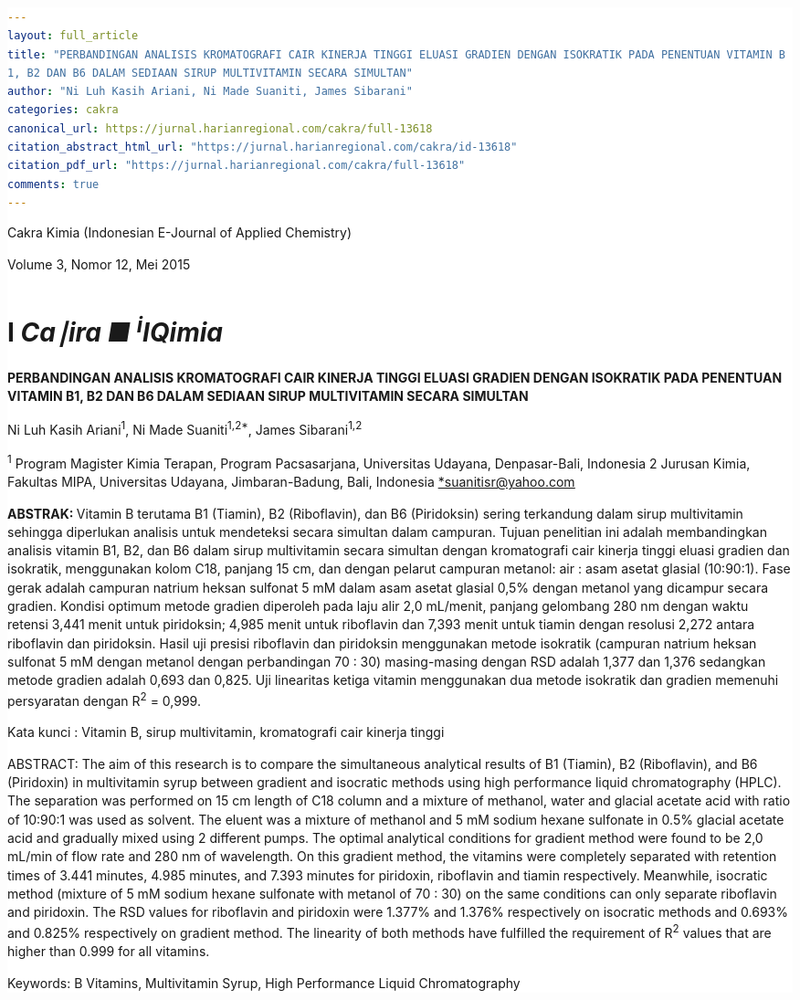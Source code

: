 ```yaml
---
layout: full_article
title: "PERBANDINGAN ANALISIS KROMATOGRAFI CAIR KINERJA TINGGI ELUASI GRADIEN DENGAN ISOKRATIK PADA PENENTUAN VITAMIN B1, B2 DAN B6 DALAM SEDIAAN SIRUP MULTIVITAMIN SECARA SIMULTAN"
author: "Ni Luh Kasih Ariani, Ni Made Suaniti, James Sibarani"
categories: cakra
canonical_url: https://jurnal.harianregional.com/cakra/full-13618 
citation_abstract_html_url: "https://jurnal.harianregional.com/cakra/id-13618"
citation_pdf_url: "https://jurnal.harianregional.com/cakra/full-13618"  
comments: true
---
```


<p><span class="font0">Cakra Kimia (Indonesian E-Journal of Applied Chemistry)</span></p>
<p><span class="font0">Volume 3, Nomor 12, Mei 2015</span></p><a name="caption1"></a>
<h1><a name="bookmark0"></a><span class="font1"><a name="bookmark1"></a>I </span><span class="font7" style="font-weight:bold;font-style:italic;">Ca</span><span class="font3" style="font-weight:bold;font-style:italic;">∣</span><span class="font7" style="font-weight:bold;font-style:italic;">ira ■ <sup>i</sup>IQimia</span></h1>
<p><span class="font7" style="font-weight:bold;">PERBANDINGAN ANALISIS KROMATOGRAFI CAIR KINERJA TINGGI ELUASI GRADIEN DENGAN ISOKRATIK PADA PENENTUAN VITAMIN B1, B2 DAN B6 DALAM SEDIAAN SIRUP MULTIVITAMIN SECARA SIMULTAN</span></p>
<p><span class="font6">Ni Luh Kasih Ariani<sup>1</sup>, Ni Made Suaniti<sup>1,2*</sup>, James Sibarani<sup>1,2</sup></span></p>
<p><span class="font5"><sup>1</sup> Program Magister Kimia Terapan, Program Pacsasarjana, Universitas Udayana, Denpasar-Bali, Indonesia 2 Jurusan Kimia, Fakultas MIPA, Universitas Udayana, Jimbaran-Badung, Bali, Indonesia </span><a href="mailto:*suanitisr@yahoo.com"><span class="font6" style="text-decoration:underline;">*suanitisr@yahoo.com</span></a></p>
<p><span class="font6" style="font-weight:bold;">ABSTRAK: </span><span class="font6">Vitamin B terutama B1 (Tiamin), B2 (Riboflavin), dan B6 (Piridoksin) sering terkandung dalam sirup multivitamin sehingga diperlukan analisis untuk mendeteksi secara simultan dalam campuran. Tujuan penelitian ini adalah membandingkan analisis vitamin B1, B2, dan B6 dalam sirup multivitamin secara simultan dengan kromatografi cair kinerja tinggi eluasi gradien dan isokratik, menggunakan kolom C18, panjang 15 cm, dan dengan pelarut campuran metanol: air : asam asetat glasial (10:90:1). Fase gerak adalah campuran natrium heksan sulfonat 5 mM dalam asam asetat glasial 0,5% dengan metanol yang dicampur secara gradien. Kondisi optimum metode gradien diperoleh pada laju alir 2,0 mL/menit, panjang gelombang 280 nm dengan waktu retensi 3,441 menit untuk piridoksin; 4,985 menit untuk riboflavin dan 7,393 menit untuk tiamin dengan resolusi 2,272 antara riboflavin dan piridoksin. Hasil uji presisi riboflavin dan piridoksin menggunakan metode isokratik (campuran natrium heksan sulfonat 5 mM dengan metanol dengan perbandingan 70 : 30) masing-masing dengan RSD adalah 1,377 dan 1,376 sedangkan metode gradien adalah 0,693 dan 0,825. Uji linearitas ketiga vitamin menggunakan dua metode isokratik dan gradien memenuhi persyaratan dengan R<sup>2</sup> = 0,999.</span></p>
<p><span class="font6">Kata kunci : Vitamin B, sirup multivitamin, kromatografi cair kinerja tinggi</span></p>
<p><span class="font6">ABSTRACT: The aim of this research is to compare the simultaneous analytical results of B1 (Tiamin), B2 (Riboflavin), and B6 (Piridoxin) in multivitamin syrup between gradient and isocratic methods using high performance liquid chromatography (HPLC). The separation was performed on 15 cm length of C18 column and a mixture of methanol, water and glacial acetate acid with ratio of 10:90:1 was used as solvent. The eluent was a mixture of methanol and 5 mM sodium hexane sulfonate in 0.5% glacial acetate acid and gradually mixed using 2 different pumps. The optimal analytical conditions for gradient method were found to be 2,0 mL/min of flow rate and 280 nm of wavelength. On this gradient method, the vitamins were completely separated with retention times of 3.441 minutes, 4.985 minutes, and 7.393 minutes for piridoxin, riboflavin and tiamin respectively. Meanwhile, isocratic method (mixture of 5 mM sodium hexane sulfonate with metanol of 70 : 30) on the same conditions can only separate riboflavin and piridoxin. The RSD values for riboflavin and piridoxin were 1.377% and 1.376% respectively on isocratic methods and 0.693% and 0.825% respectively on gradient method. The linearity of both methods have fulfilled the requirement of R<sup>2</sup> values that are higher than 0.999 for all vitamins.</span></p>
<p><span class="font6">Keywords: B Vitamins, Multivitamin Syrup, High Performance Liquid Chromatography</span></p>
<ul style="list-style:none;"><li>